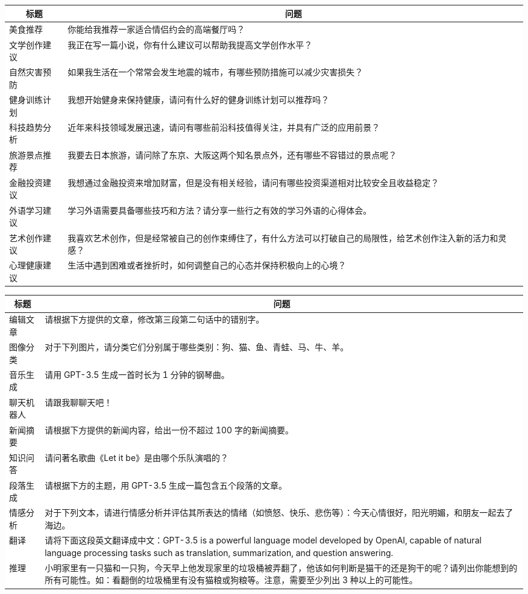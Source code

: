 | 标题                         | 问题                                                                                                                                                                                                                                       |
|------------------------------|--------------------------------------------------------------------------------------------------------------------------------------------------------------------------------------------------------------------------------------------|
| 美食推荐                     | 你能给我推荐一家适合情侣约会的高端餐厅吗？                                                                                                                                                                                           |
| 文学创作建议                 | 我正在写一篇小说，你有什么建议可以帮助我提高文学创作水平？                                                                                                                                                                             |
| 自然灾害预防                 | 如果我生活在一个常常会发生地震的城市，有哪些预防措施可以减少灾害损失？                                                                                                                                                                 |
| 健身训练计划                 | 我想开始健身来保持健康，请问有什么好的健身训练计划可以推荐吗？                                                                                                                                                                         |
| 科技趋势分析                 | 近年来科技领域发展迅速，请问有哪些前沿科技值得关注，并具有广泛的应用前景？                                                                                                                                                             |
| 旅游景点推荐                 | 我要去日本旅游，请问除了东京、大阪这两个知名景点外，还有哪些不容错过的景点呢？                                                                                                                                                         |
| 金融投资建议                 | 我想通过金融投资来增加财富，但是没有相关经验，请问有哪些投资渠道相对比较安全且收益稳定？                                                                                                                                               |
| 外语学习建议                 | 学习外语需要具备哪些技巧和方法？请分享一些行之有效的学习外语的心得体会。                                                                                                                                                               |
| 艺术创作建议                 | 我喜欢艺术创作，但是经常被自己的创作束缚住了，有什么方法可以打破自己的局限性，给艺术创作注入新的活力和灵感？                                                                                                                         |
| 心理健康建议                 | 生活中遇到困难或者挫折时，如何调整自己的心态并保持积极向上的心境？                                                                                                                                                                     |

| 标题                                | 问题                                                                                                                                                                                                                   |
|------------------------------------|------------------------------------------------------------------------------------------------------------------------------------------------------------------------------------------------------------------------|
| 编辑文章                          | 请根据下方提供的文章，修改第三段第二句话中的错别字。                                                                                                                                                                      |
| 图像分类                          | 对于下列图片，请分类它们分别属于哪些类别：狗、猫、鱼、青蛙、马、牛、羊。                                                                                                                                                         |
| 音乐生成                          | 请用 GPT-3.5 生成一首时长为 1 分钟的钢琴曲。                                                                                                                                                                            |
| 聊天机器人                        | 请跟我聊聊天吧！                                                                                                                                                                                                        |
| 新闻摘要                          | 请根据下方提供的新闻内容，给出一份不超过 100 字的新闻摘要。                                                                                                                                                               |
| 知识问答                          | 请问著名歌曲《Let it be》是由哪个乐队演唱的？                                                                                                                                                                            |
| 段落生成                          | 请根据下方的主题，用 GPT-3.5 生成一篇包含五个段落的文章。                                                                                                                                                                  |
| 情感分析                          | 对于下列文本，请进行情感分析并评估其所表达的情绪（如愤怒、快乐、悲伤等）：今天心情很好，阳光明媚，和朋友一起去了海边。                                                                                                                                                             |
| 翻译                              | 请将下面这段英文翻译成中文：GPT-3.5 is a powerful language model developed by OpenAI, capable of natural language processing tasks such as translation, summarization, and question answering.                                   |
| 推理                              | 小明家里有一只猫和一只狗，今天早上他发现家里的垃圾桶被弄翻了，他该如何判断是猫干的还是狗干的呢？请列出你能想到的所有可能性。如：看翻倒的垃圾桶里有没有猫粮或狗粮等。注意，需要至少列出 3 种以上的可能性。
